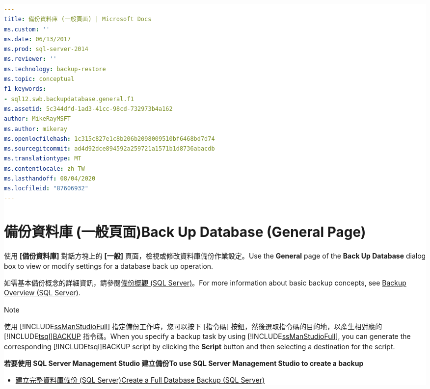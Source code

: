 ```yaml
---
title: 備份資料庫 (一般頁面) | Microsoft Docs
ms.custom: ''
ms.date: 06/13/2017
ms.prod: sql-server-2014
ms.reviewer: ''
ms.technology: backup-restore
ms.topic: conceptual
f1_keywords:
- sql12.swb.backupdatabase.general.f1
ms.assetid: 5c344dfd-1ad3-41cc-98cd-732973b4a162
author: MikeRayMSFT
ms.author: mikeray
ms.openlocfilehash: 1c315c827e1c8b206b2098009510bf6468bd7d74
ms.sourcegitcommit: ad4d92dce894592a259721a1571b1d8736abacdb
ms.translationtype: MT
ms.contentlocale: zh-TW
ms.lasthandoff: 08/04/2020
ms.locfileid: "87606932"
---
```

# <a name="back-up-database-general-page"></a><span data-ttu-id="70b46-102">備份資料庫 (一般頁面)</span><span class="sxs-lookup"><span data-stu-id="70b46-102">Back Up Database (General Page)</span></span>
  <span data-ttu-id="70b46-103">使用 **[備份資料庫]** 對話方塊上的 **[一般]** 頁面，檢視或修改資料庫備份作業設定。</span><span class="sxs-lookup"><span data-stu-id="70b46-103">Use the **General** page of the **Back Up Database** dialog box to view or modify settings for a database back up operation.</span></span>  
  
 <span data-ttu-id="70b46-104">如需基本備份概念的詳細資訊，請參閱[備份概觀 &#40;SQL Server&#41;](backup-overview-sql-server.md)。</span><span class="sxs-lookup"><span data-stu-id="70b46-104">For more information about basic backup concepts, see [Backup Overview &#40;SQL Server&#41;](backup-overview-sql-server.md).</span></span>  
  
> [!NOTE]  
>  <span data-ttu-id="70b46-105">使用 [!INCLUDE[ssManStudioFull](../../includes/ssmanstudiofull-md.md)] 指定備份工作時，您可以按下 [指令碼]  按鈕，然後選取指令碼的目的地，以產生相對應的 [!INCLUDE[tsql](../../includes/tsql-md.md)][BACKUP](/sql/t-sql/statements/backup-transact-sql) 指令碼。</span><span class="sxs-lookup"><span data-stu-id="70b46-105">When you specify a backup task by using [!INCLUDE[ssManStudioFull](../../includes/ssmanstudiofull-md.md)], you can generate the corresponding [!INCLUDE[tsql](../../includes/tsql-md.md)][BACKUP](/sql/t-sql/statements/backup-transact-sql) script by clicking the **Script** button and then selecting a destination for the script.</span></span>  
  
 <span data-ttu-id="70b46-106">**若要使用 SQL Server Management Studio 建立備份**</span><span class="sxs-lookup"><span data-stu-id="70b46-106">**To use SQL Server Management Studio to create a backup**</span></span>  
  
-   [<span data-ttu-id="70b46-107">建立完整資料庫備份 &#40;SQL Server&#41;</span><span class="sxs-lookup"><span data-stu-id="70b46-107">Create a Full Database Backup &#40;SQL Server&#41;</span></span>](create-a-full-database-backup-sql-server.md)  
  